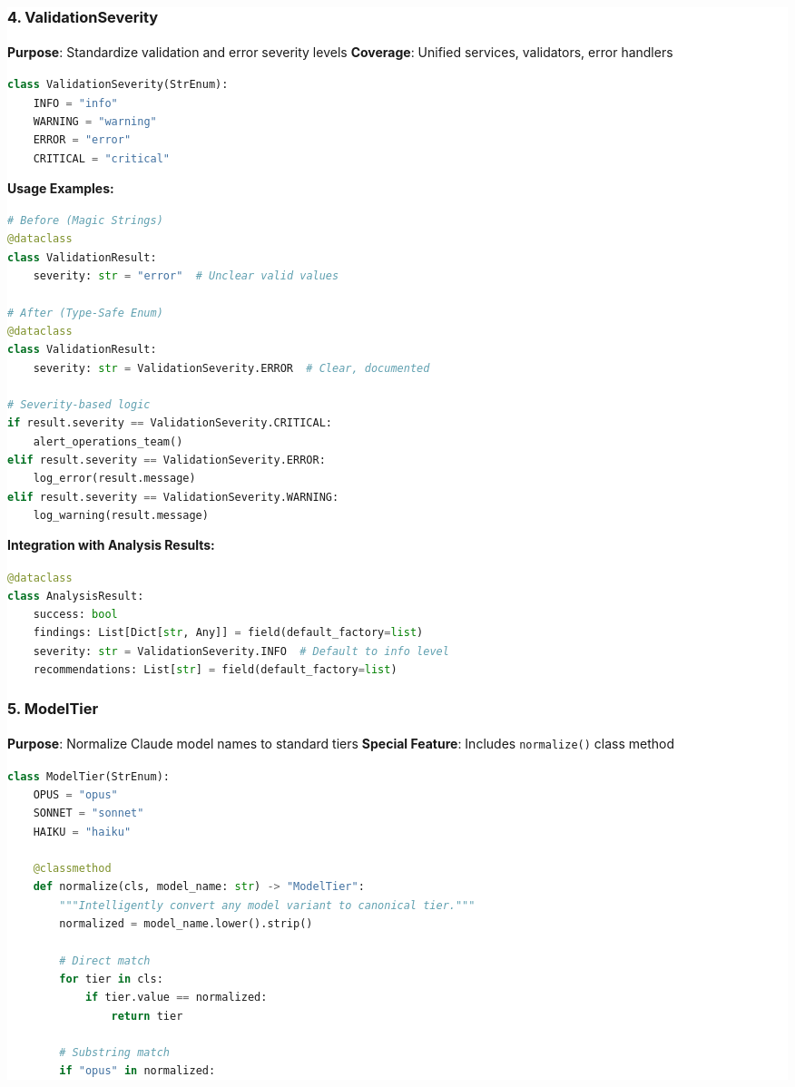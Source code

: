### 4. ValidationSeverity

**Purpose**: Standardize validation and error severity levels
**Coverage**: Unified services, validators, error handlers

```python
class ValidationSeverity(StrEnum):
    INFO = "info"
    WARNING = "warning"
    ERROR = "error"
    CRITICAL = "critical"
```

**Usage Examples:**
```python
# Before (Magic Strings)
@dataclass
class ValidationResult:
    severity: str = "error"  # Unclear valid values

# After (Type-Safe Enum)
@dataclass
class ValidationResult:
    severity: str = ValidationSeverity.ERROR  # Clear, documented

# Severity-based logic
if result.severity == ValidationSeverity.CRITICAL:
    alert_operations_team()
elif result.severity == ValidationSeverity.ERROR:
    log_error(result.message)
elif result.severity == ValidationSeverity.WARNING:
    log_warning(result.message)
```

**Integration with Analysis Results:**
```python
@dataclass
class AnalysisResult:
    success: bool
    findings: List[Dict[str, Any]] = field(default_factory=list)
    severity: str = ValidationSeverity.INFO  # Default to info level
    recommendations: List[str] = field(default_factory=list)
```

### 5. ModelTier

**Purpose**: Normalize Claude model names to standard tiers
**Special Feature**: Includes `normalize()` class method

```python
class ModelTier(StrEnum):
    OPUS = "opus"
    SONNET = "sonnet"
    HAIKU = "haiku"

    @classmethod
    def normalize(cls, model_name: str) -> "ModelTier":
        """Intelligently convert any model variant to canonical tier."""
        normalized = model_name.lower().strip()

        # Direct match
        for tier in cls:
            if tier.value == normalized:
                return tier

        # Substring match
        if "opus" in normalized:
```